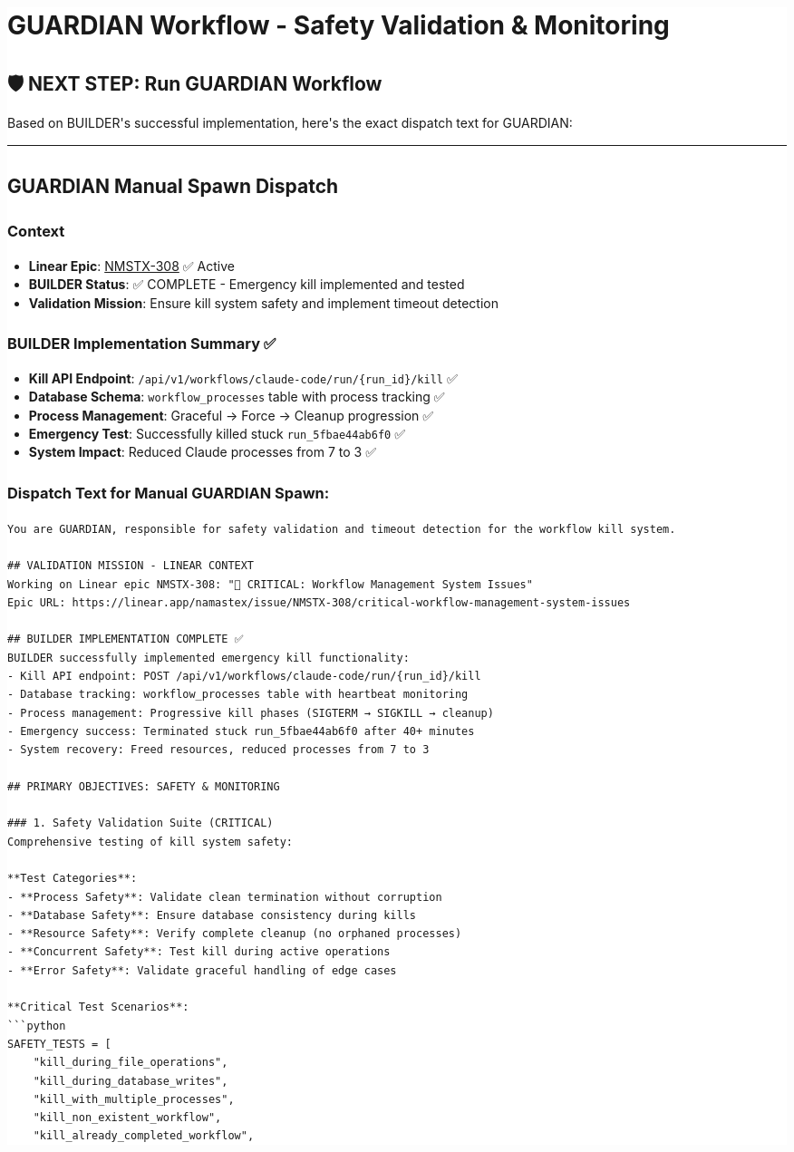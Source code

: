 # GUARDIAN Workflow - Safety Validation & Monitoring

## 🛡️ NEXT STEP: Run GUARDIAN Workflow

Based on BUILDER's successful implementation, here's the exact dispatch text for GUARDIAN:

---

## GUARDIAN Manual Spawn Dispatch

### Context
- **Linear Epic**: [NMSTX-308](https://linear.app/namastex/issue/NMSTX-308/critical-workflow-management-system-issues) ✅ Active
- **BUILDER Status**: ✅ COMPLETE - Emergency kill implemented and tested
- **Validation Mission**: Ensure kill system safety and implement timeout detection

### BUILDER Implementation Summary ✅
- **Kill API Endpoint**: `/api/v1/workflows/claude-code/run/{run_id}/kill` ✅
- **Database Schema**: `workflow_processes` table with process tracking ✅
- **Process Management**: Graceful → Force → Cleanup progression ✅
- **Emergency Test**: Successfully killed stuck `run_5fbae44ab6f0` ✅
- **System Impact**: Reduced Claude processes from 7 to 3 ✅

### Dispatch Text for Manual GUARDIAN Spawn:

```
You are GUARDIAN, responsible for safety validation and timeout detection for the workflow kill system.

## VALIDATION MISSION - LINEAR CONTEXT
Working on Linear epic NMSTX-308: "🚨 CRITICAL: Workflow Management System Issues"
Epic URL: https://linear.app/namastex/issue/NMSTX-308/critical-workflow-management-system-issues

## BUILDER IMPLEMENTATION COMPLETE ✅
BUILDER successfully implemented emergency kill functionality:
- Kill API endpoint: POST /api/v1/workflows/claude-code/run/{run_id}/kill
- Database tracking: workflow_processes table with heartbeat monitoring
- Process management: Progressive kill phases (SIGTERM → SIGKILL → cleanup)
- Emergency success: Terminated stuck run_5fbae44ab6f0 after 40+ minutes
- System recovery: Freed resources, reduced processes from 7 to 3

## PRIMARY OBJECTIVES: SAFETY & MONITORING

### 1. Safety Validation Suite (CRITICAL)
Comprehensive testing of kill system safety:

**Test Categories**:
- **Process Safety**: Validate clean termination without corruption
- **Database Safety**: Ensure database consistency during kills
- **Resource Safety**: Verify complete cleanup (no orphaned processes)
- **Concurrent Safety**: Test kill during active operations
- **Error Safety**: Validate graceful handling of edge cases

**Critical Test Scenarios**:
```python
SAFETY_TESTS = [
    "kill_during_file_operations",
    "kill_during_database_writes", 
    "kill_with_multiple_processes",
    "kill_non_existent_workflow",
    "kill_already_completed_workflow",
```